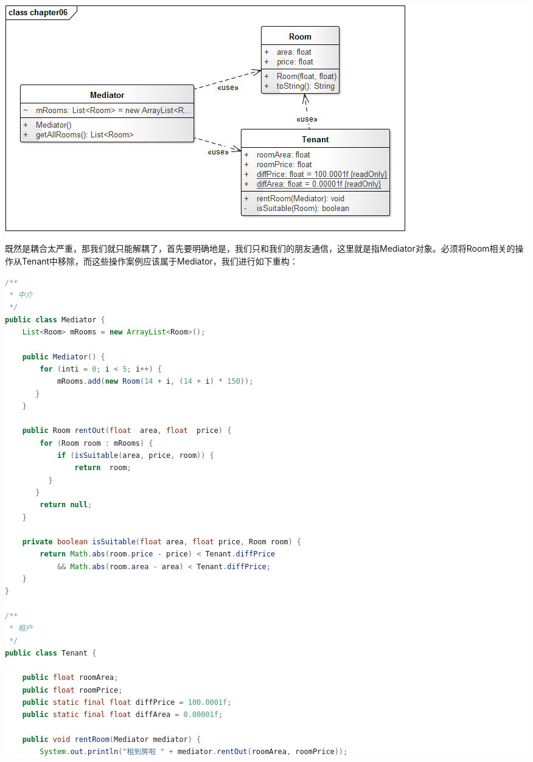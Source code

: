 ![迪米特原则](img/迪米特原则4.png)

既然是耦合太严重，那我们就只能解耦了，首先要明确地是，我们只和我们的朋友通信，这里就是指Mediator对象。必须将Room相关的操作从Tenant中移除，而这些操作案例应该属于Mediator，我们进行如下重构：

```java
/**
 * 中介
 */
public class Mediator {
    List<Room> mRooms = new ArrayList<Room>();

    public Mediator() {
        for (inti = 0; i < 5; i++) {
            mRooms.add(new Room(14 + i, (14 + i) * 150));
       }
    }

    public Room rentOut(float  area, float  price) {
        for (Room room : mRooms) {
            if (isSuitable(area, price, room)) {
                return  room;
          }
       }
        return null;
    }

    private boolean isSuitable(float area, float price, Room room) {
        return Math.abs(room.price - price) < Tenant.diffPrice
            && Math.abs(room.area - area) < Tenant.diffPrice;
    }
}

/**
 * 租户
 */
public class Tenant {

    public float roomArea;
    public float roomPrice;
    public static final float diffPrice = 100.0001f;
    public static final float diffArea = 0.00001f;

    public void rentRoom(Mediator mediator) {
        System.out.println("租到房啦 " + mediator.rentOut(roomArea, roomPrice));
```